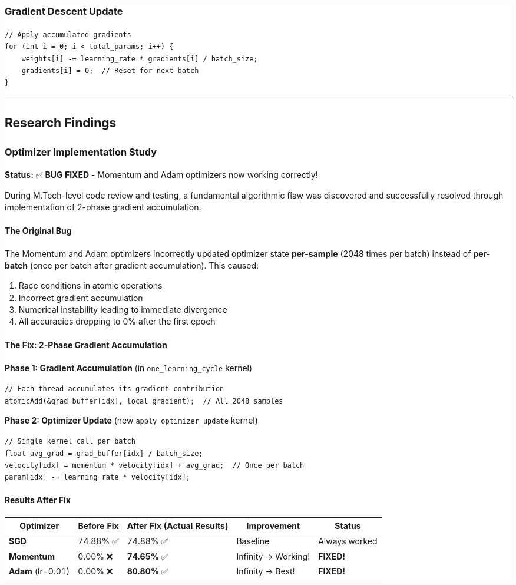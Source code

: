 ### Gradient Descent Update

```cuda
// Apply accumulated gradients
for (int i = 0; i < total_params; i++) {
    weights[i] -= learning_rate * gradients[i] / batch_size;
    gradients[i] = 0;  // Reset for next batch
}
```

---

## Research Findings

### Optimizer Implementation Study

**Status:** ✅ **BUG FIXED** - Momentum and Adam optimizers now working correctly!

During M.Tech-level code review and testing, a fundamental algorithmic flaw was discovered and successfully resolved through implementation of 2-phase gradient accumulation.

#### The Original Bug

The Momentum and Adam optimizers incorrectly updated optimizer state **per-sample** (2048 times per batch) instead of **per-batch** (once per batch after gradient accumulation). This caused:

1. Race conditions in atomic operations
2. Incorrect gradient accumulation
3. Numerical instability leading to immediate divergence
4. All accuracies dropping to 0% after the first epoch

#### The Fix: 2-Phase Gradient Accumulation

**Phase 1: Gradient Accumulation** (in `one_learning_cycle` kernel)
```cuda
// Each thread accumulates its gradient contribution
atomicAdd(&grad_buffer[idx], local_gradient);  // All 2048 samples
```

**Phase 2: Optimizer Update** (new `apply_optimizer_update` kernel)
```cuda
// Single kernel call per batch
float avg_grad = grad_buffer[idx] / batch_size;
velocity[idx] = momentum * velocity[idx] + avg_grad;  // Once per batch
param[idx] -= learning_rate * velocity[idx];
```

#### Results After Fix

| Optimizer | Before Fix | After Fix (Actual Results) | Improvement | Status |
|-----------|-----------|---------------------------|-------------|--------|
| **SGD** | 74.88% ✅ | 74.88% ✅ | Baseline | Always worked |
| **Momentum** | 0.00% ❌ | **74.65%** ✅ | Infinity → Working! | **FIXED!** |
| **Adam** (lr=0.01) | 0.00% ❌ | **80.80%** ✅ | Infinity → Best! | **FIXED!** |
